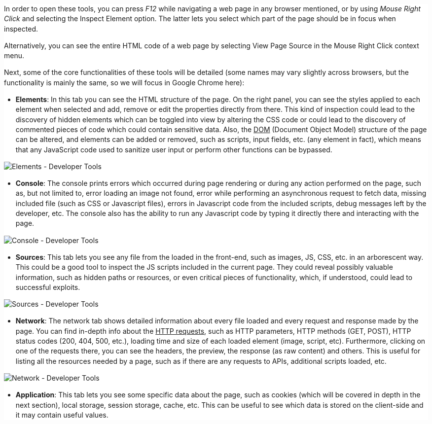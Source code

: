 In order to open these tools, you can press _F12_ while navigating a web page in any browser mentioned, or by using _Mouse Right Click_ and selecting the Inspect Element option. The latter lets you select which part of the page should be in focus when inspected.  
  
Alternatively, you can see the entire HTML code of a web page by selecting View Page Source in the Mouse Right Click context menu.  
  
Next, some of the core functionalities of these tools will be detailed (some names may vary slightly across browsers, but the functionality is mainly the same, so we will focus in Google Chrome here):

* **Elements**: In this tab you can see the HTML structure of the page. On the right panel, you can see the styles applied to each element when selected and add, remove or edit the properties directly from there. This kind of inspection could lead to the discovery of hidden elements which can be toggled into view by altering the CSS code or could lead to the discovery of commented pieces of code which could contain sensitive data. Also, the [DOM](https://github.com/hexcellents/sss-web/wiki/Session-01:-access-control-&-Browser-Security-Model#dom-document-object-model) (Document Object Model) structure of the page can be altered, and elements can be added or removed, such as scripts, input fields, etc. (any element in fact), which means that any JavaScript code used to sanitize user input or perform other functions can be bypassed.

![Elements - Developer Tools](https://github.com/hexcellents/sss-web/blob/master/02-access-control/support/devtools-1.png)  

* **Console**: The console prints errors which occurred during page rendering or during any action performed on the page, such as, but not limited to, error loading an image not found, error while performing an asynchronous request to fetch data, missing included file (such as CSS or Javascript files), errors in Javascript code from the included scripts, debug messages left by the developer, etc. The console also has the ability to run any Javascript code by typing it directly there and interacting with the page.  

![Console - Developer Tools](https://github.com/hexcellents/sss-web/blob/master/02-access-control/support/devtools-2.png)  

* **Sources**: This tab lets you see any file from the loaded in the front-end, such as images, JS, CSS, etc. in an arborescent way. This could be a good tool to inspect the JS scripts included in the current page. They could reveal possibly valuable information, such as hidden paths or resources, or even critical pieces of functionality, which, if understood, could lead to successful exploits.  

![Sources - Developer Tools](https://github.com/hexcellents/sss-web/blob/master/02-access-control/support/devtools-3.png)  

* **Network**: The network tab shows detailed information about every file loaded and every request and response made by the page. You can find in-depth info about the [HTTP requests](https://github.com/hexcellents/sss-web/wiki/Session-01:-access-control-&-Browser-Security-Model#http-hypertext-transfer-protocol), such as HTTP parameters, HTTP methods (GET, POST), HTTP status codes (200, 404, 500, etc.), loading time and size of each loaded element (image, script, etc). Furthermore, clicking on one of the requests there, you can see the headers, the preview, the response (as raw content) and others. This is useful for listing all the resources needed by a page, such as if there are any requests to APIs, additional scripts loaded, etc.  

![Network - Developer Tools](https://github.com/hexcellents/sss-web/blob/master/02-access-control/support/devtools-4.png)  

* **Application**: This tab lets you see some specific data about the page, such as cookies (which will be covered in depth in the next section), local storage, session storage, cache, etc. This can be useful to see which data is stored on the client-side and it may contain useful values.  
